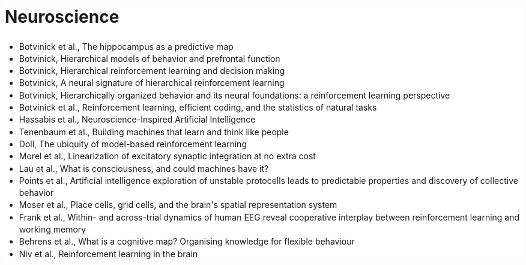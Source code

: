 # Neuroscience
- Botvinick et al., The hippocampus as a predictive map
- Botvinick, Hierarchical models of behavior and prefrontal function
- Botvinick, Hierarchical reinforcement learning and decision making
- Botvinick, A neural signature of hierarchical reinforcement learning
- Botvinick, Hierarchically organized behavior and its neural foundations: a reinforcement learning perspective
- Botvinick et al., Reinforcement learning, efficient coding, and the statistics of natural tasks
- Hassabis et al., Neuroscience-Inspired Artificial Intelligence
- Tenenbaum et al., Building machines that learn and think like people
- Doll, The ubiquity of model-based reinforcement learning
- Morel et al., Linearization of excitatory synaptic integration at no extra cost
- Lau et al., What is consciousness, and could machines have it?
- Points et al., Artificial intelligence exploration of unstable protocells leads to predictable properties and discovery of collective behavior
- Moser et al., Place cells, grid cells, and the brain's spatial representation system
- Frank et al., Within- and across-trial dynamics of human EEG reveal cooperative interplay between reinforcement learning and working memory
- Behrens et al., What is a cognitive map? Organising knowledge for flexible behaviour
- Niv et al., Reinforcement learning in the brain

